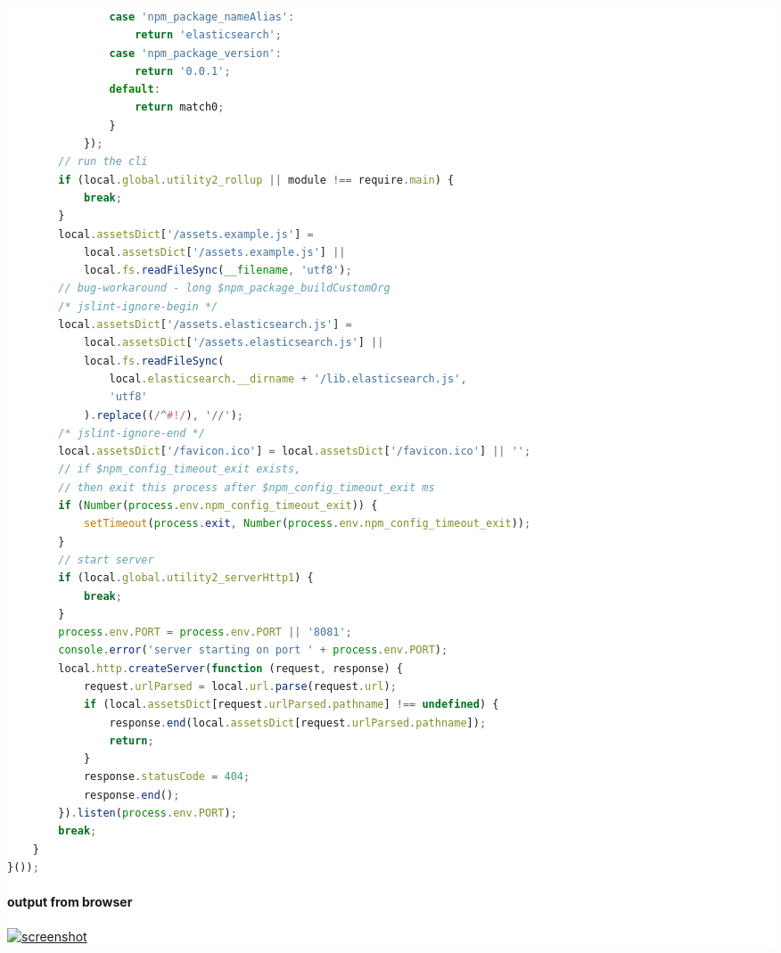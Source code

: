 ```javascript
                case 'npm_package_nameAlias':
                    return 'elasticsearch';
                case 'npm_package_version':
                    return '0.0.1';
                default:
                    return match0;
                }
            });
        // run the cli
        if (local.global.utility2_rollup || module !== require.main) {
            break;
        }
        local.assetsDict['/assets.example.js'] =
            local.assetsDict['/assets.example.js'] ||
            local.fs.readFileSync(__filename, 'utf8');
        // bug-workaround - long $npm_package_buildCustomOrg
        /* jslint-ignore-begin */
        local.assetsDict['/assets.elasticsearch.js'] =
            local.assetsDict['/assets.elasticsearch.js'] ||
            local.fs.readFileSync(
                local.elasticsearch.__dirname + '/lib.elasticsearch.js',
                'utf8'
            ).replace((/^#!/), '//');
        /* jslint-ignore-end */
        local.assetsDict['/favicon.ico'] = local.assetsDict['/favicon.ico'] || '';
        // if $npm_config_timeout_exit exists,
        // then exit this process after $npm_config_timeout_exit ms
        if (Number(process.env.npm_config_timeout_exit)) {
            setTimeout(process.exit, Number(process.env.npm_config_timeout_exit));
        }
        // start server
        if (local.global.utility2_serverHttp1) {
            break;
        }
        process.env.PORT = process.env.PORT || '8081';
        console.error('server starting on port ' + process.env.PORT);
        local.http.createServer(function (request, response) {
            request.urlParsed = local.url.parse(request.url);
            if (local.assetsDict[request.urlParsed.pathname] !== undefined) {
                response.end(local.assetsDict[request.urlParsed.pathname]);
                return;
            }
            response.statusCode = 404;
            response.end();
        }).listen(process.env.PORT);
        break;
    }
}());
```

#### output from browser
[![screenshot](https://kaizhu256.github.io/node-elasticsearch-lite/build/screenshot.testExampleJs.browser.%252F.png)](https://kaizhu256.github.io/node-elasticsearch-lite/build/app/assets.example.html)
